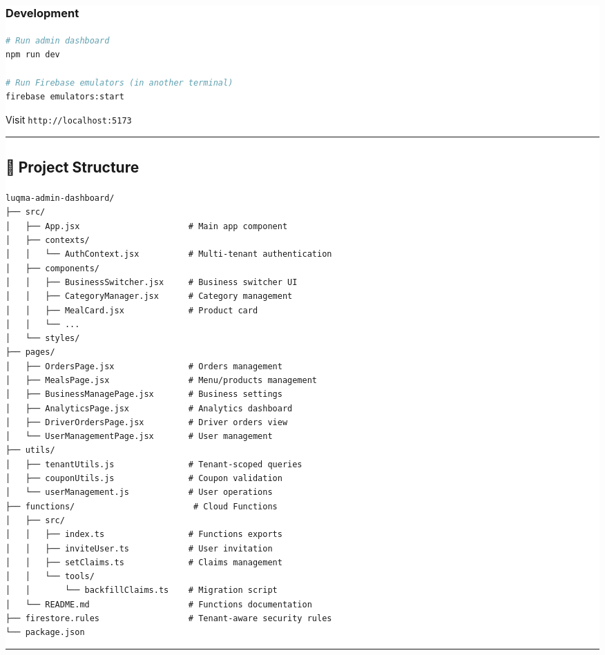 ### Development

```bash
# Run admin dashboard
npm run dev

# Run Firebase emulators (in another terminal)
firebase emulators:start
```

Visit `http://localhost:5173`

---

## 📁 Project Structure

```
luqma-admin-dashboard/
├── src/
│   ├── App.jsx                      # Main app component
│   ├── contexts/
│   │   └── AuthContext.jsx          # Multi-tenant authentication
│   ├── components/
│   │   ├── BusinessSwitcher.jsx     # Business switcher UI
│   │   ├── CategoryManager.jsx      # Category management
│   │   ├── MealCard.jsx             # Product card
│   │   └── ...
│   └── styles/
├── pages/
│   ├── OrdersPage.jsx               # Orders management
│   ├── MealsPage.jsx                # Menu/products management
│   ├── BusinessManagePage.jsx       # Business settings
│   ├── AnalyticsPage.jsx            # Analytics dashboard
│   ├── DriverOrdersPage.jsx         # Driver orders view
│   └── UserManagementPage.jsx       # User management
├── utils/
│   ├── tenantUtils.js               # Tenant-scoped queries
│   ├── couponUtils.js               # Coupon validation
│   └── userManagement.js            # User operations
├── functions/                        # Cloud Functions
│   ├── src/
│   │   ├── index.ts                 # Functions exports
│   │   ├── inviteUser.ts            # User invitation
│   │   ├── setClaims.ts             # Claims management
│   │   └── tools/
│   │       └── backfillClaims.ts    # Migration script
│   └── README.md                    # Functions documentation
├── firestore.rules                  # Tenant-aware security rules
└── package.json
```

---
